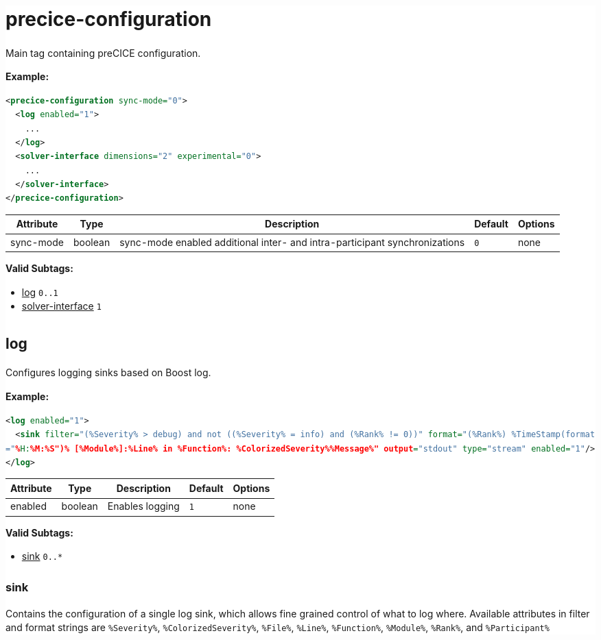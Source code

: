 
# precice-configuration

Main tag containing preCICE configuration.

**Example:**  
```xml
<precice-configuration sync-mode="0">
  <log enabled="1">
    ...
  </log>
  <solver-interface dimensions="2" experimental="0">
    ...
  </solver-interface>
</precice-configuration>
```

| Attribute | Type | Description | Default | Options |
| --- | --- | --- | --- | --- |
| sync-mode | boolean | sync-mode enabled additional inter- and intra-participant synchronizations | `0` | none |

**Valid Subtags:**

* [log](#log) `0..1`
* [solver-interface](#solver-interface) `1`


## log

Configures logging sinks based on Boost log.

**Example:**  
```xml
<log enabled="1">
  <sink filter="(%Severity% > debug) and not ((%Severity% = info) and (%Rank% != 0))" format="(%Rank%) %TimeStamp(format="%H:%M:%S")% [%Module%]:%Line% in %Function%: %ColorizedSeverity%%Message%" output="stdout" type="stream" enabled="1"/>
</log>
```

| Attribute | Type | Description | Default | Options |
| --- | --- | --- | --- | --- |
| enabled | boolean | Enables logging | `1` | none |

**Valid Subtags:**

* [sink](#sink) `0..*`


### sink

Contains the configuration of a single log sink, which allows fine grained control of what to log where. Available attributes in filter and format strings are `%Severity%`, `%ColorizedSeverity%`, `%File%`, `%Line%`, `%Function%`, `%Module%`, `%Rank%`, and `%Participant%`
